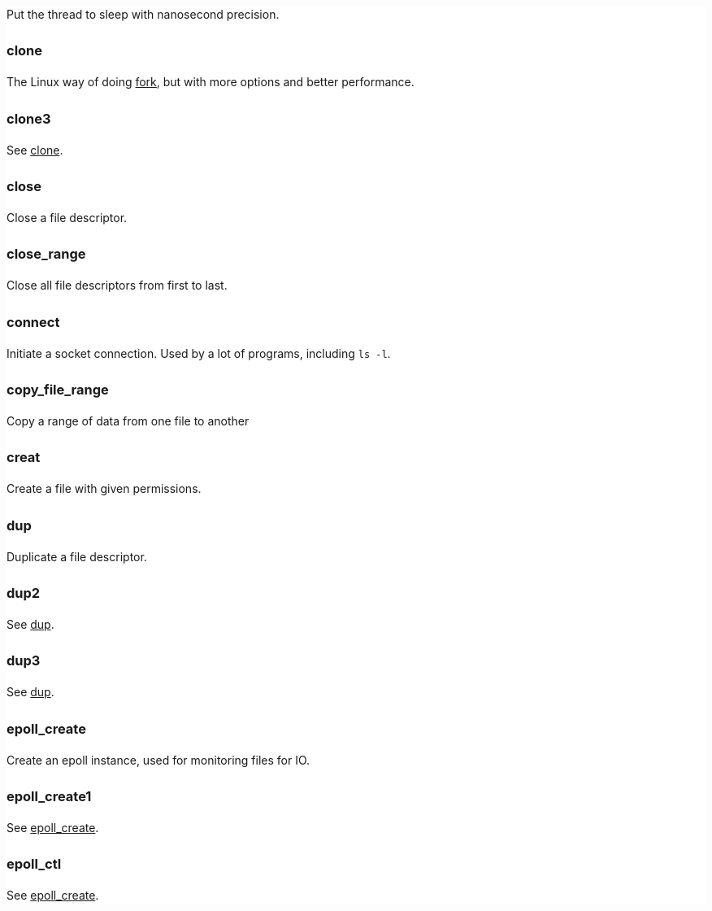 Put the thread to sleep with nanosecond precision.

### clone

The Linux way of doing [fork](#fork), but with more options and better performance.

### clone3

See [clone](#clone).

### close

Close a file descriptor.

### close_range

Close all file descriptors from first to last.

### connect

Initiate a socket connection. Used by a lot of programs, including `ls -l`.

### copy_file_range

Copy a range of data from one file to another

### creat

Create a file with given permissions.

### dup

Duplicate a file descriptor.

### dup2

See [dup](#dup).

### dup3

See [dup](#dup).

### epoll_create

Create an epoll instance, used for monitoring files for IO.

### epoll_create1

See [epoll_create](#epoll_create).

### epoll_ctl

See [epoll_create](#epoll_create).
